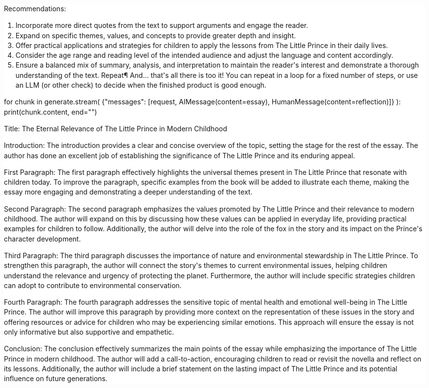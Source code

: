Recommendations:

1. Incorporate more direct quotes from the text to support arguments and engage the reader.
2. Expand on specific themes, values, and concepts to provide greater depth and insight.
3. Offer practical applications and strategies for children to apply the lessons from The Little Prince in their daily lives.
4. Consider the age range and reading level of the intended audience and adjust the language and content accordingly.
5. Ensure a balanced mix of summary, analysis, and interpretation to maintain the reader's interest and demonstrate a thorough understanding of the text.
Repeat¶
And... that's all there is too it! You can repeat in a loop for a fixed number of steps, or use an LLM (or other check) to decide when the finished product is good enough.


for chunk in generate.stream(
    {"messages": [request, AIMessage(content=essay), HumanMessage(content=reflection)]}
):
    print(chunk.content, end="")

Title: The Eternal Relevance of The Little Prince in Modern Childhood

Introduction:
The introduction provides a clear and concise overview of the topic, setting the stage for the rest of the essay. The author has done an excellent job of establishing the significance of The Little Prince and its enduring appeal.

First Paragraph:
The first paragraph effectively highlights the universal themes present in The Little Prince that resonate with children today. To improve the paragraph, specific examples from the book will be added to illustrate each theme, making the essay more engaging and demonstrating a deeper understanding of the text.

Second Paragraph:
The second paragraph emphasizes the values promoted by The Little Prince and their relevance to modern childhood. The author will expand on this by discussing how these values can be applied in everyday life, providing practical examples for children to follow. Additionally, the author will delve into the role of the fox in the story and its impact on the Prince's character development.

Third Paragraph:
The third paragraph discusses the importance of nature and environmental stewardship in The Little Prince. To strengthen this paragraph, the author will connect the story's themes to current environmental issues, helping children understand the relevance and urgency of protecting the planet. Furthermore, the author will include specific strategies children can adopt to contribute to environmental conservation.

Fourth Paragraph:
The fourth paragraph addresses the sensitive topic of mental health and emotional well-being in The Little Prince. The author will improve this paragraph by providing more context on the representation of these issues in the story and offering resources or advice for children who may be experiencing similar emotions. This approach will ensure the essay is not only informative but also supportive and empathetic.

Conclusion:
The conclusion effectively summarizes the main points of the essay while emphasizing the importance of The Little Prince in modern childhood. The author will add a call-to-action, encouraging children to read or revisit the novella and reflect on its lessons. Additionally, the author will include a brief statement on the lasting impact of The Little Prince and its potential influence on future generations.
